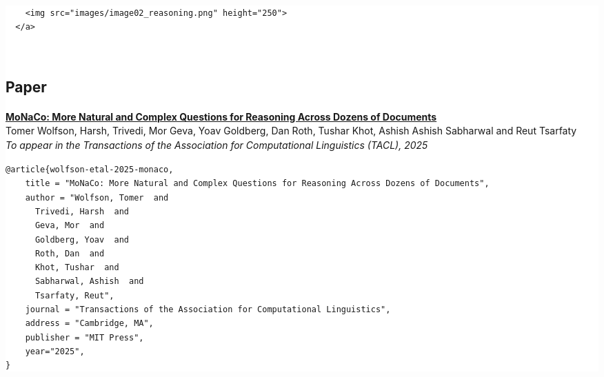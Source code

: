         <img src="images/image02_reasoning.png" height="250">
      </a>
</center><br>


## **Paper**

[**MoNaCo: More Natural and Complex Questions for Reasoning Across Dozens of Documents**](https://arxiv.org/abs/2001.11770v1)  
Tomer Wolfson, Harsh, Trivedi, Mor Geva, Yoav Goldberg, Dan Roth, Tushar Khot, Ashish Ashish Sabharwal and Reut Tsarfaty  
*To appear in the Transactions of the Association for Computational Linguistics (TACL), 2025*  

```markdown
@article{wolfson-etal-2025-monaco,
    title = "MoNaCo: More Natural and Complex Questions for Reasoning Across Dozens of Documents",
    author = "Wolfson, Tomer  and
      Trivedi, Harsh  and
      Geva, Mor  and
      Goldberg, Yoav  and
      Roth, Dan  and
      Khot, Tushar  and
      Sabharwal, Ashish  and
      Tsarfaty, Reut",
    journal = "Transactions of the Association for Computational Linguistics",
    address = "Cambridge, MA",
    publisher = "MIT Press",
    year="2025",
}
```
